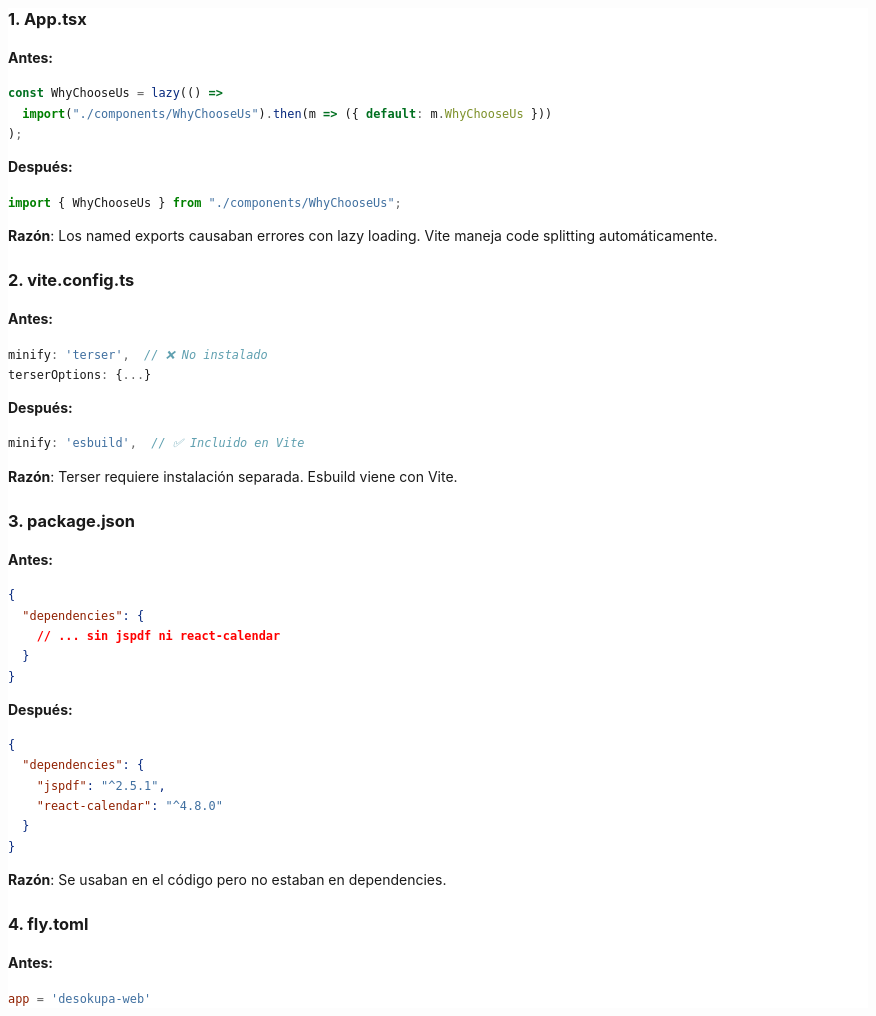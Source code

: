 ### 1. App.tsx
**Antes:**
```typescript
const WhyChooseUs = lazy(() => 
  import("./components/WhyChooseUs").then(m => ({ default: m.WhyChooseUs }))
);
```

**Después:**
```typescript
import { WhyChooseUs } from "./components/WhyChooseUs";
```

**Razón**: Los named exports causaban errores con lazy loading. Vite maneja code splitting automáticamente.

### 2. vite.config.ts
**Antes:**
```typescript
minify: 'terser',  // ❌ No instalado
terserOptions: {...}
```

**Después:**
```typescript
minify: 'esbuild',  // ✅ Incluido en Vite
```

**Razón**: Terser requiere instalación separada. Esbuild viene con Vite.

### 3. package.json
**Antes:**
```json
{
  "dependencies": {
    // ... sin jspdf ni react-calendar
  }
}
```

**Después:**
```json
{
  "dependencies": {
    "jspdf": "^2.5.1",
    "react-calendar": "^4.8.0"
  }
}
```

**Razón**: Se usaban en el código pero no estaban en dependencies.

### 4. fly.toml
**Antes:**
```toml
app = 'desokupa-web'
```
